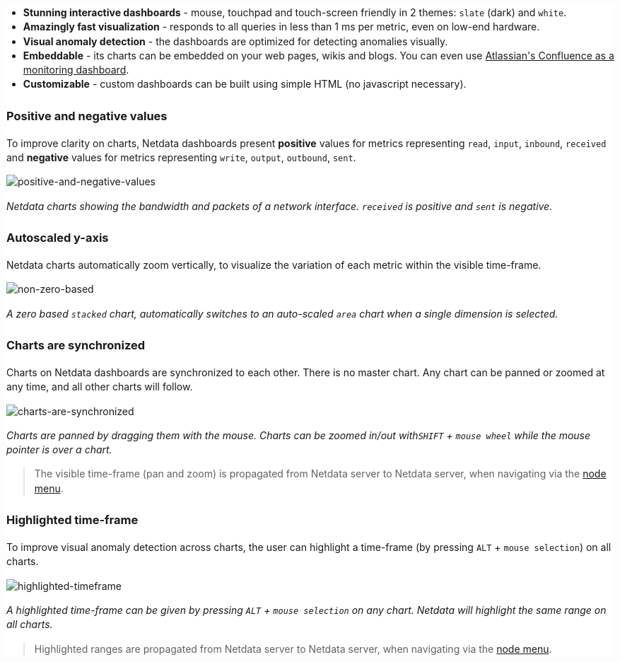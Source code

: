 -   **Stunning interactive dashboards** - mouse, touchpad and touch-screen friendly in 2 themes: `slate` (dark) and `white`.
-   **Amazingly fast visualization** - responds to all queries in less than 1 ms per metric, even on low-end hardware.
-   **Visual anomaly detection** - the dashboards are optimized for detecting anomalies visually.
-   **Embeddable** - its charts can be embedded on your web pages, wikis and blogs. You can even use [Atlassian's Confluence as a monitoring dashboard](web/gui/confluence/).
-   **Customizable** - custom dashboards can be built using simple HTML (no javascript necessary).

### Positive and negative values

To improve clarity on charts, Netdata dashboards present **positive** values for metrics representing `read`, `input`, `inbound`, `received` and **negative** values for metrics representing `write`, `output`, `outbound`, `sent`.

![positive-and-negative-values](https://user-images.githubusercontent.com/2662304/48309090-7c5c6180-e57a-11e8-8e03-3a7538c14223.gif)

_Netdata charts showing the bandwidth and packets of a network interface. `received` is positive and `sent` is negative._

### Autoscaled y-axis

Netdata charts automatically zoom vertically, to visualize the variation of each metric within the visible time-frame.

![non-zero-based](https://user-images.githubusercontent.com/2662304/48309139-3d2f1000-e57c-11e8-9a44-b91758134b00.gif)

_A zero based `stacked` chart, automatically switches to an auto-scaled `area` chart when a single dimension is selected._

### Charts are synchronized

Charts on Netdata dashboards are synchronized to each other. There is no master chart. Any chart can be panned or zoomed at any time, and all other charts will follow.

![charts-are-synchronized](https://user-images.githubusercontent.com/2662304/48309003-b4fb3b80-e578-11e8-86f6-f505c7059c15.gif)

_Charts are panned by dragging them with the mouse. Charts can be zoomed in/out with`SHIFT` + `mouse wheel` while the mouse pointer is over a chart._

> The visible time-frame (pan and zoom) is propagated from Netdata server to Netdata server, when navigating via the [node menu](registry#registry).

### Highlighted time-frame

To improve visual anomaly detection across charts, the user can highlight a time-frame (by pressing `ALT` + `mouse selection`) on all charts.

![highlighted-timeframe](https://user-images.githubusercontent.com/2662304/48311876-f9093300-e5ae-11e8-9c74-e3e291741990.gif)

_A highlighted time-frame can be given by pressing `ALT` + `mouse selection` on any chart. Netdata will highlight the same range on all charts._

> Highlighted ranges are propagated from Netdata server to Netdata server, when navigating via the [node menu](registry#registry).
